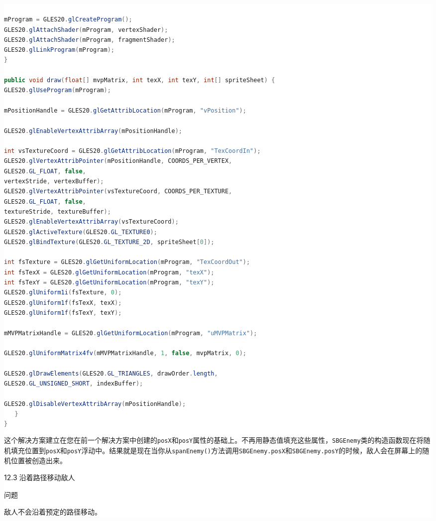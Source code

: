 ```java

mProgram = GLES20.glCreateProgram();
GLES20.glAttachShader(mProgram, vertexShader);
GLES20.glAttachShader(mProgram, fragmentShader);
GLES20.glLinkProgram(mProgram);
}

public void draw(float[] mvpMatrix, int texX, int texY, int[] spriteSheet) {
GLES20.glUseProgram(mProgram);

mPositionHandle = GLES20.glGetAttribLocation(mProgram, "vPosition");

GLES20.glEnableVertexAttribArray(mPositionHandle);

int vsTextureCoord = GLES20.glGetAttribLocation(mProgram, "TexCoordIn");
GLES20.glVertexAttribPointer(mPositionHandle, COORDS_PER_VERTEX,
GLES20.GL_FLOAT, false,
vertexStride, vertexBuffer);
GLES20.glVertexAttribPointer(vsTextureCoord, COORDS_PER_TEXTURE,
GLES20.GL_FLOAT, false,
textureStride, textureBuffer);
GLES20.glEnableVertexAttribArray(vsTextureCoord);
GLES20.glActiveTexture(GLES20.GL_TEXTURE0);
GLES20.glBindTexture(GLES20.GL_TEXTURE_2D, spriteSheet[0]);

int fsTexture = GLES20.glGetUniformLocation(mProgram, "TexCoordOut");
int fsTexX = GLES20.glGetUniformLocation(mProgram, "texX");
int fsTexY = GLES20.glGetUniformLocation(mProgram, "texY");
GLES20.glUniform1i(fsTexture, 0);
GLES20.glUniform1f(fsTexX, texX);
GLES20.glUniform1f(fsTexY, texY);

mMVPMatrixHandle = GLES20.glGetUniformLocation(mProgram, "uMVPMatrix");

GLES20.glUniformMatrix4fv(mMVPMatrixHandle, 1, false, mvpMatrix, 0);

GLES20.glDrawElements(GLES20.GL_TRIANGLES, drawOrder.length,
GLES20.GL_UNSIGNED_SHORT, indexBuffer);

GLES20.glDisableVertexAttribArray(mPositionHandle);
   }
}
```

这个解决方案建立在您在前一个解决方案中创建的`posX`和`posY`属性的基础上。不再用静态值填充这些属性，`SBGEnemy`类的构造函数现在将随机填充位置到`posX`和`posY`浮动中。结果就是现在当你从`spanEnemy()`方法调用`SBGEnemy.posX`和`SBGEnemy.posY`的时候，敌人会在屏幕上的随机位置被创造出来。

12.3 沿着路径移动敌人

问题

敌人不会沿着预定的路径移动。
